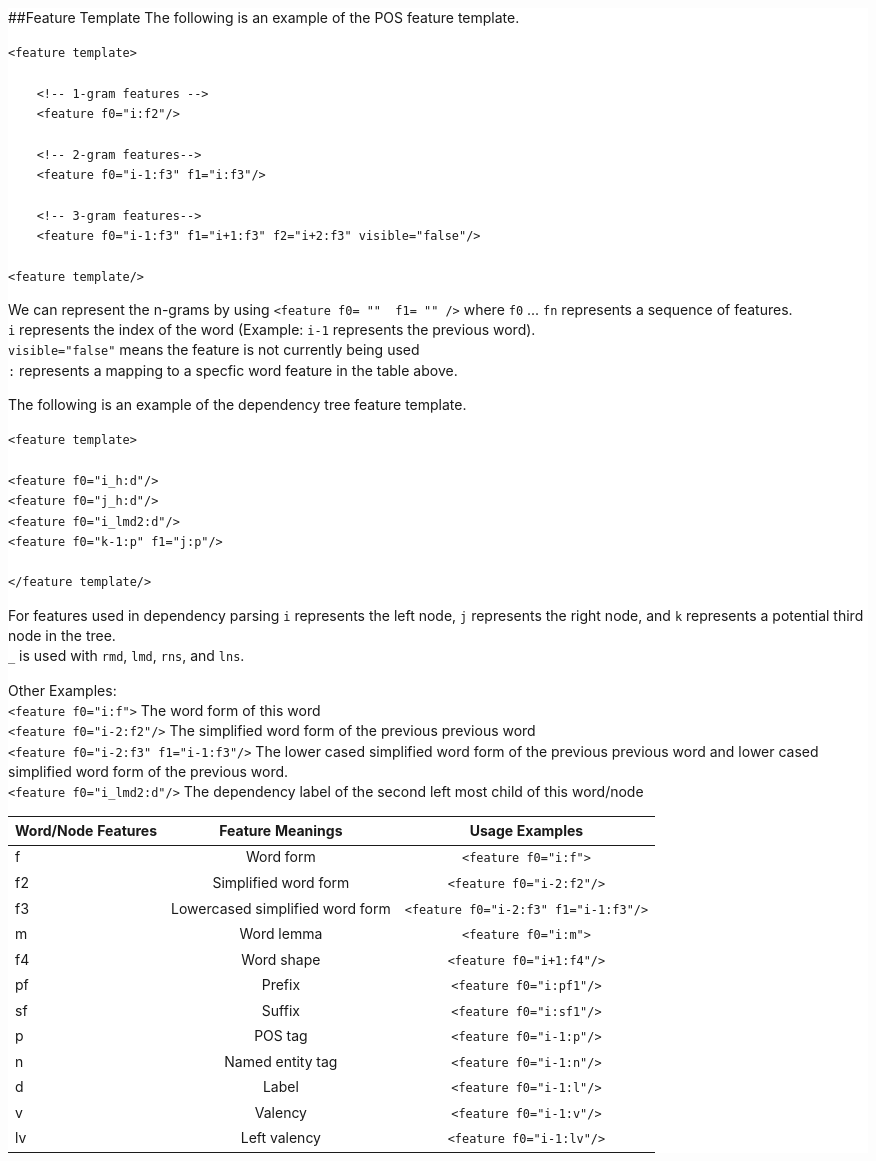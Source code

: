 
##Feature Template 
The following is an example of the POS feature template.
	 
	<feature template>
	
		<!-- 1-gram features -->
		<feature f0="i:f2"/>
		
		<!-- 2-gram features-->
		<feature f0="i-1:f3" f1="i:f3"/>

		<!-- 3-gram features-->
		<feature f0="i-1:f3" f1="i+1:f3" f2="i+2:f3" visible="false"/>
	
	<feature template/>

We can represent the n-grams by using `<feature f0= ""  f1= "" />` where `f0` ... `fn` represents a sequence of features.  
`i` represents the index of the word (Example: `i-1` represents the previous word).   
`visible="false"` means the feature is not currently being used  
`:` represents a mapping to a specfic word feature in the table above.  

  
 
The following is an example of the dependency tree feature template.  
 
 	<feature template>
 	 
 	<feature f0="i_h:d"/>
    <feature f0="j_h:d"/>
    <feature f0="i_lmd2:d"/>
    <feature f0="k-1:p" f1="j:p"/>

 	</feature template/>

For features used in dependency parsing `i` represents the left node, `j` represents the right node, and `k` represents a potential third node in the tree.  
`_` is used with `rmd`, `lmd`, `rns`, and `lns`. 
  
  
Other Examples:   
	`<feature f0="i:f">` The word form of this word   
	`<feature f0="i-2:f2"/>` The simplified word form of the previous previous word   
	`<feature f0="i-2:f3" f1="i-1:f3"/>` The lower cased simplified word form of the previous previous word and lower cased simplified word form of the previous word.  
	`<feature f0="i_lmd2:d"/>` The dependency label of the second left most child of this word/node

	
| Word/Node Features  | Feature Meanings  | Usage Examples |
|:------------- |:---------------:| :---------------------:|
| f    | Word form | `<feature f0="i:f">` |
| f2      | Simplified word form      | `<feature f0="i-2:f2"/>` |
| f3 | Lowercased simplified word form| `<feature f0="i-2:f3" f1="i-1:f3"/>` |
| m | Word lemma        | `<feature f0="i:m">` |
| f4 | Word shape | `<feature f0="i+1:f4"/>`|
| pf | Prefix        |  `<feature f0="i:pf1"/>` |
| sf | Suffix        |  `<feature f0="i:sf1"/>` |
| p | POS tag     		|  `<feature f0="i-1:p"/>` |
| n | Named entity tag |  `<feature f0="i-1:n"/>`|
| d | Label        | `<feature f0="i-1:l"/>`|
| v | Valency        | `<feature f0="i-1:v"/>`|
| lv | Left valency        |  `<feature f0="i-1:lv"/>`|